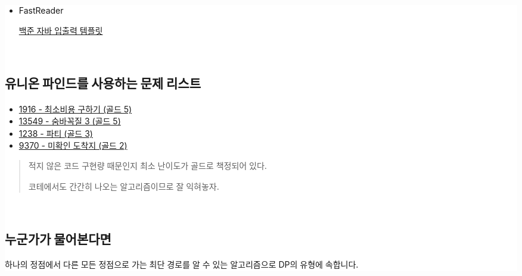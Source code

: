 - FastReader

    [백준 자바 입출력 템플릿](https://ajroot5685.github.io/posts/%EB%B0%B1%EC%A4%80-%EC%9E%90%EB%B0%94-%EC%9E%85%EC%B6%9C%EB%A0%A5-%ED%85%9C%ED%94%8C%EB%A6%BF/)

<br>

## 유니온 파인드를 사용하는 문제 리스트
- [1916 - 최소비용 구하기 (골드 5)](https://www.acmicpc.net/problem/1916)
- [13549 - 숨바꼭질 3 (골드 5)](https://www.acmicpc.net/problem/13549)
- [1238 - 파티 (골드 3)](https://www.acmicpc.net/problem/1238)
- [9370 - 미확인 도착지 (골드 2)](https://www.acmicpc.net/problem/9370)

> 적지 않은 코드 구현량 때문인지 최소 난이도가 골드로 책정되어 있다.
>
> 코테에서도 간간히 나오는 알고리즘이므로 잘 익혀놓자.

<br>

## 누군가가 물어본다면
<div class="spotlight1">
하나의 정점에서 다른 모든 정점으로 가는 최단 경로를 알 수 있는 알고리즘으로 DP의 유형에 속합니다.
</div>